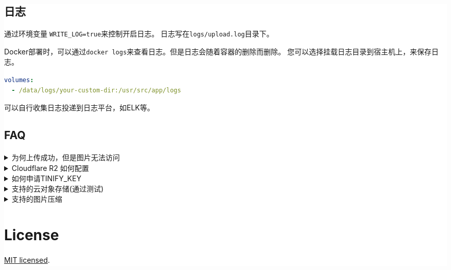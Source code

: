 ## 日志
通过环境变量 `WRITE_LOG=true`来控制开启日志。 日志写在`logs/upload.log`目录下。

Docker部署时，可以通过`docker logs`来查看日志。但是日志会随着容器的删除而删除。
您可以选择挂载日志目录到宿主机上，来保存日志。

```yaml
volumes:
  - /data/logs/your-custom-dir:/usr/src/app/logs
```
可以自行收集日志投递到日志平台，如ELK等。

## FAQ

<details><summary>为何上传成功，但是图片无法访问</summary></details>


<details><summary>Cloudflare R2 如何配置</summary></details>

<details><summary>如何申请TINIFY_KEY</summary></details>

<details><summary>支持的云对象存储(通过测试)</summary></details>



<details><summary>支持的图片压缩</summary></details>




# License
[MIT licensed](LICENSE).
